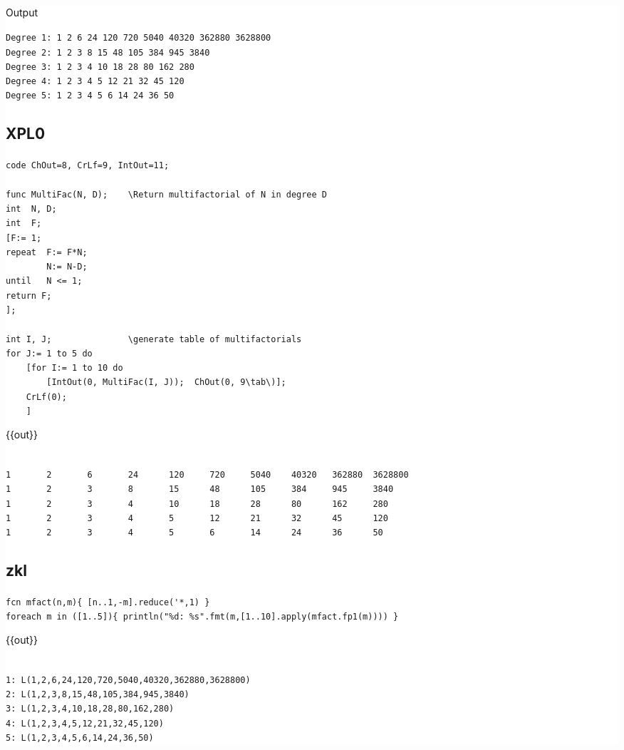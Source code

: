 Output

```txt
Degree 1: 1 2 6 24 120 720 5040 40320 362880 3628800
Degree 2: 1 2 3 8 15 48 105 384 945 3840
Degree 3: 1 2 3 4 10 18 28 80 162 280
Degree 4: 1 2 3 4 5 12 21 32 45 120
Degree 5: 1 2 3 4 5 6 14 24 36 50
```



## XPL0


```XPL0
code ChOut=8, CrLf=9, IntOut=11;

func MultiFac(N, D);    \Return multifactorial of N in degree D
int  N, D;
int  F;
[F:= 1;
repeat  F:= F*N;
        N:= N-D;
until   N <= 1;
return F;
];

int I, J;               \generate table of multifactorials
for J:= 1 to 5 do
    [for I:= 1 to 10 do
        [IntOut(0, MultiFac(I, J));  ChOut(0, 9\tab\)];
    CrLf(0);
    ]
```


{{out}}

```txt

1       2       6       24      120     720     5040    40320   362880  3628800
1       2       3       8       15      48      105     384     945     3840
1       2       3       4       10      18      28      80      162     280
1       2       3       4       5       12      21      32      45      120
1       2       3       4       5       6       14      24      36      50

```



## zkl


```zkl
fcn mfact(n,m){ [n..1,-m].reduce('*,1) }
foreach m in ([1..5]){ println("%d: %s".fmt(m,[1..10].apply(mfact.fp1(m)))) }
```

{{out}}

```txt

1: L(1,2,6,24,120,720,5040,40320,362880,3628800)
2: L(1,2,3,8,15,48,105,384,945,3840)
3: L(1,2,3,4,10,18,28,80,162,280)
4: L(1,2,3,4,5,12,21,32,45,120)
5: L(1,2,3,4,5,6,14,24,36,50)

```

